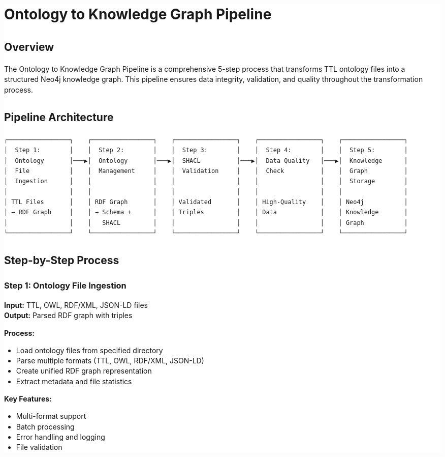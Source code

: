 # Ontology to Knowledge Graph Pipeline

## Overview

The Ontology to Knowledge Graph Pipeline is a comprehensive 5-step process that transforms TTL ontology files into a structured Neo4j knowledge graph. This pipeline ensures data integrity, validation, and quality throughout the transformation process.

## Pipeline Architecture

```
┌─────────────────┐    ┌─────────────────┐    ┌─────────────────┐    ┌─────────────────┐    ┌─────────────────┐
│  Step 1:        │    │  Step 2:        │    │  Step 3:        │    │  Step 4:        │    │  Step 5:        │
│  Ontology       │───▶│  Ontology       │───▶│  SHACL          │───▶│  Data Quality   │───▶│  Knowledge      │
│  File           │    │  Management     │    │  Validation     │    │  Check          │    │  Graph          │
│  Ingestion      │    │                 │    │                 │    │                 │    │  Storage        │
│                 │    │                 │    │                 │    │                 │    │                 │
│ TTL Files       │    │ RDF Graph       │    │ Validated       │    │ High-Quality    │    │ Neo4j           │
│ → RDF Graph     │    │ → Schema +      │    │ Triples         │    │ Data            │    │ Knowledge       │
│                 │    │   SHACL         │    │                 │    │                 │    │ Graph           │
└─────────────────┘    └─────────────────┘    └─────────────────┘    └─────────────────┘    └─────────────────┘
```

## Step-by-Step Process

### Step 1: Ontology File Ingestion
**Input:** TTL, OWL, RDF/XML, JSON-LD files  
**Output:** Parsed RDF graph with triples

**Process:**
- Load ontology files from specified directory
- Parse multiple formats (TTL, OWL, RDF/XML, JSON-LD)
- Create unified RDF graph representation
- Extract metadata and file statistics

**Key Features:**
- Multi-format support
- Batch processing
- Error handling and logging
- File validation

